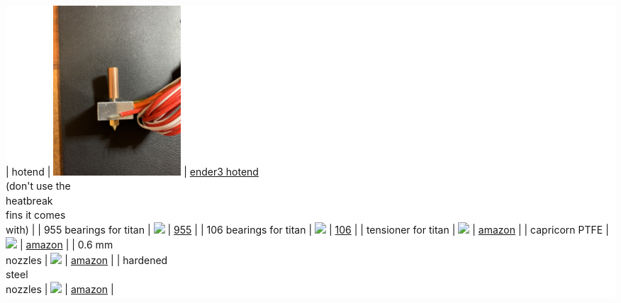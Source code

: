 | hotend | <img height=240 src="img/hotend.JPG"> | [ender3 hotend](https://a.co/d/9fq4j9g) <br> (don't use the <br> heatbreak <br> fins it comes <br> with) |
| 955 bearings for titan | <img height=240 src="https://m.media-amazon.com/images/I/61bHvwNaFuL._SX522_.jpg"> | [955](https://a.co/d/fl4OxHA) | 
| 106 bearings for titan | <img height=240 src="https://m.media-amazon.com/images/I/51KGUubSspL._SX522_.jpg"> | [106](https://a.co/d/3Z5DTtp) |
| tensioner for titan | <img height=240 src="https://m.media-amazon.com/images/I/61fJFumt4bL._SX522_.jpg"> | [amazon](https://a.co/d/6LCMo99) |
| capricorn PTFE | <img height=240 src="https://m.media-amazon.com/images/I/61KJEdpuPkL._AC_SX679_.jpg"> | [amazon](https://a.co/d/dTCSR5J) | 
| 0.6 mm <br> nozzles | <img height=240 src="https://m.media-amazon.com/images/I/615MjZNdlCL._SL1200_.jpg"> | [amazon](https://a.co/d/a7jK2DG) |
| hardened <br> steel <br> nozzles | <img height=240 src="https://m.media-amazon.com/images/I/710rTbb2pwL._SL1500_.jpg"> | [amazon](https://www.amazon.com/dp/B089ZY11DD) |